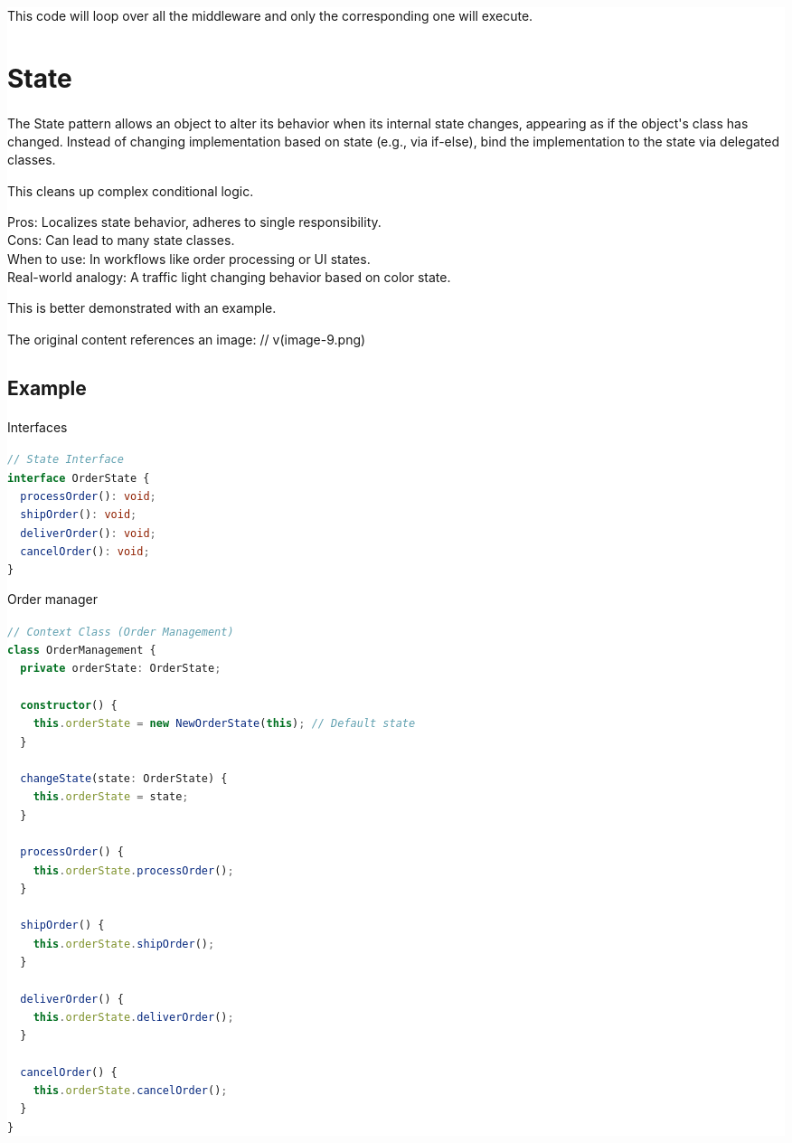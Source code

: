 This code will loop over all the middleware and only the corresponding one will execute.

# State

The State pattern allows an object to alter its behavior when its internal state changes, appearing as if the object's class has changed. Instead of changing implementation based on state (e.g., via if-else), bind the implementation to the state via delegated classes.

This cleans up complex conditional logic.

Pros: Localizes state behavior, adheres to single responsibility.  
Cons: Can lead to many state classes.  
When to use: In workflows like order processing or UI states.  
Real-world analogy: A traffic light changing behavior based on color state.

This is better demonstrated with an example.

The original content references an image: // v(image-9.png)

## Example

Interfaces

```ts
// State Interface
interface OrderState {
  processOrder(): void;
  shipOrder(): void;
  deliverOrder(): void;
  cancelOrder(): void;
}
```

Order manager

```ts
// Context Class (Order Management)
class OrderManagement {
  private orderState: OrderState;

  constructor() {
    this.orderState = new NewOrderState(this); // Default state
  }

  changeState(state: OrderState) {
    this.orderState = state;
  }

  processOrder() {
    this.orderState.processOrder();
  }

  shipOrder() {
    this.orderState.shipOrder();
  }

  deliverOrder() {
    this.orderState.deliverOrder();
  }

  cancelOrder() {
    this.orderState.cancelOrder();
  }
}
```
